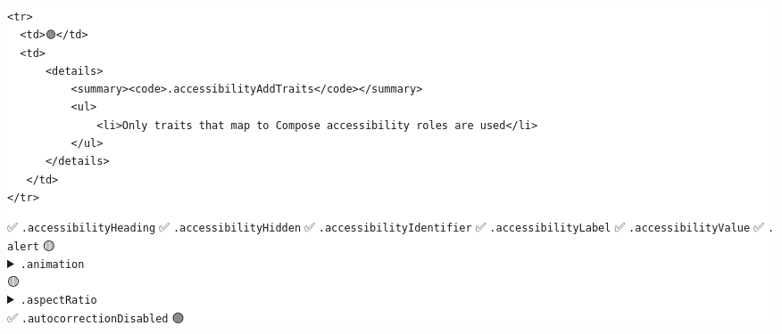     <tr>
      <td>🟢</td>
      <td>
          <details>
              <summary><code>.accessibilityAddTraits</code></summary>
              <ul>
                  <li>Only traits that map to Compose accessibility roles are used</li>
              </ul>
          </details>      
       </td>
    </tr>
   <tr>
      <td>✅</td>
      <td><code>.accessibilityHeading</code></td>
    </tr>
    <tr>
      <td>✅</td>
      <td><code>.accessibilityHidden</code></td>
    </tr>
    <tr>
      <td>✅</td>
      <td><code>.accessibilityIdentifier</code></td>
    </tr>
    <tr>
      <td>✅</td>
      <td><code>.accessibilityLabel</code></td>
    </tr>
    <tr>
      <td>✅</td>
      <td><code>.accessibilityValue</code></td>
    </tr>
   <tr>
      <td>✅</td>
      <td><code>.alert</code></td>
    </tr>
    <tr>
      <td>🟡</td>
      <td>
            <details>
              <summary><code>.animation</code></summary>
              <ul>
                  <li>See <a href="#animation">Animation</a></li>
              </ul>
          </details> 
      </td>
    </tr>
    <tr>
      <td>🟡</td>
      <td>
          <details>
              <summary><code>.aspectRatio</code></summary>
              <ul>
                  <li><code>contentMode</code> is only supported for images</li>
              </ul>
          </details>      
       </td>
    </tr>
    <tr>
      <td>✅</td>
      <td><code>.autocorrectionDisabled</code></td>
    </tr>
    <tr>
      <td>🟢</td>
      <td>